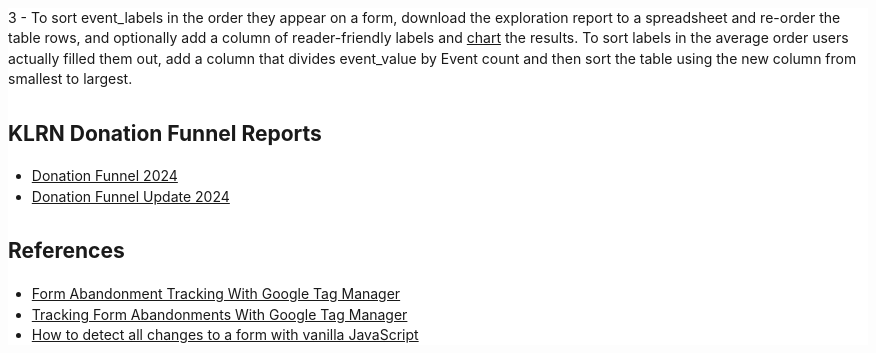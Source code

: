 3 - To sort event_labels in the order they appear on a form, download the exploration report to a spreadsheet and re-order the table rows, and optionally add a column of reader-friendly labels and [chart](images/GA4-chart.jpg) the results. To sort labels in the average order users actually filled them out, add a column that divides event_value by Event count and then sort the table using the new column from smallest to largest.

## KLRN Donation Funnel Reports

- [Donation Funnel 2024](reports/KLRN_Donation_Funnel_2024.pdf)
- [Donation Funnel Update 2024](reports/KLRN_Funnel_Update_2024.pdf)

## References

- [Form Abandonment Tracking With Google Tag Manager](https://www.analyticsmania.com/post/form-abandonment-tracking-google-tag-manager/)
- [Tracking Form Abandonments With Google Tag Manager](https://www.getfishtank.com/blog/form-abandonment-tracking-in-google-analytics-4)
- [How to detect all changes to a form with vanilla JavaScript](https://gomakethings.com/how-to-detect-all-changes-to-a-form-with-vanilla-javascript/)
